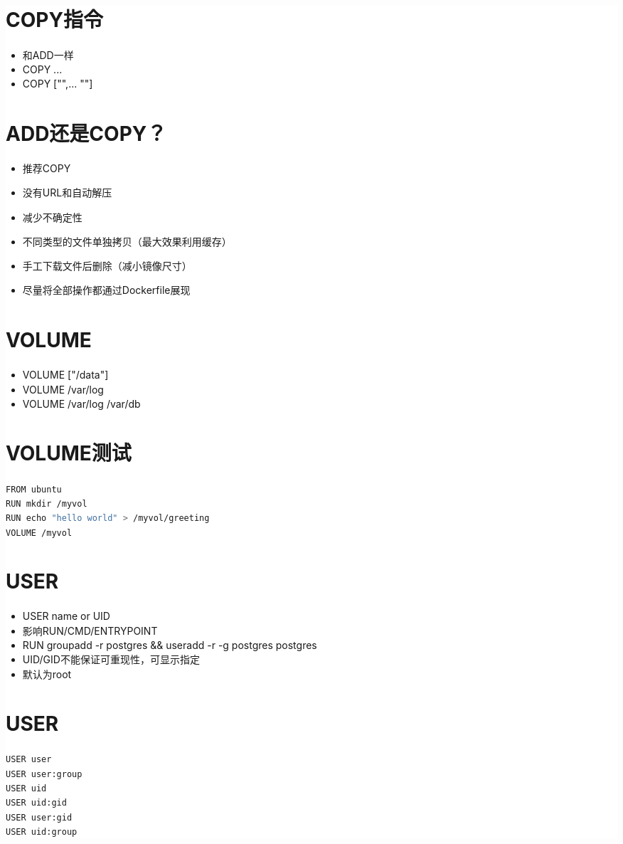 
# COPY指令

- 和ADD一样
- COPY <src>... <dest>
- COPY ["<src>",... "<dest>"]

# ADD还是COPY？

- 推荐COPY
- 没有URL和自动解压
- 减少不确定性

- 不同类型的文件单独拷贝（最大效果利用缓存）
- 手工下载文件后删除（减小镜像尺寸）

- 尽量将全部操作都通过Dockerfile展现


# VOLUME

- VOLUME ["/data"]
- VOLUME /var/log
- VOLUME /var/log /var/db



# VOLUME测试

```bash
FROM ubuntu
RUN mkdir /myvol
RUN echo "hello world" > /myvol/greeting
VOLUME /myvol
```

# USER

- USER name or UID
- 影响RUN/CMD/ENTRYPOINT
- RUN groupadd -r postgres && useradd -r -g postgres postgres
- UID/GID不能保证可重现性，可显示指定
- 默认为root

# USER

```bash
USER user
USER user:group
USER uid
USER uid:gid
USER user:gid
USER uid:group
```
